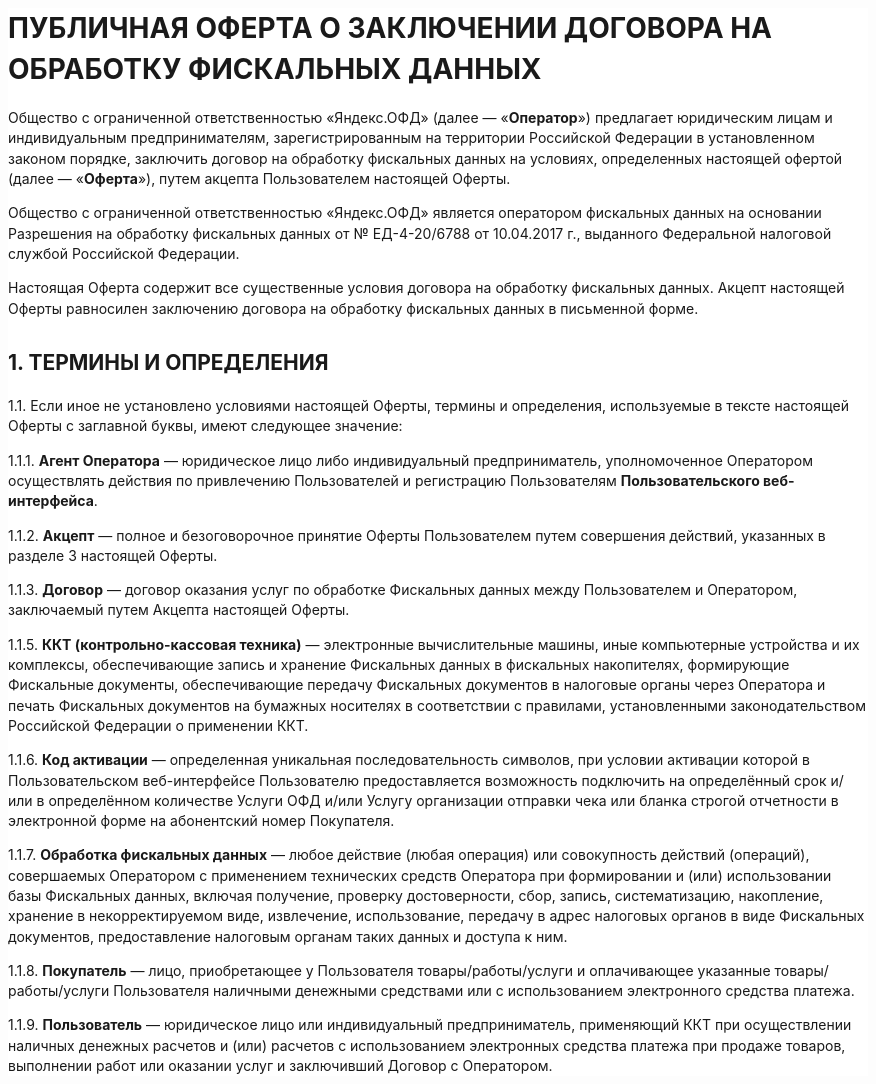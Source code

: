  ПУБЛИЧНАЯ ОФЕРТА О ЗАКЛЮЧЕНИИ ДОГОВОРА НА ОБРАБОТКУ ФИСКАЛЬНЫХ ДАННЫХ
=====================================================================

   Общество с ограниченной ответственностью «Яндекс.ОФД» (далее — «**Оператор**») предлагает юридическим лицам и индивидуальным предпринимателям, зарегистрированным на территории Российской Федерации в установленном законом порядке, заключить договор на обработку фискальных данных на условиях, определенных настоящей офертой (далее — «**Оферта**»), путем акцепта Пользователем настоящей Оферты.

 Общество с ограниченной ответственностью «Яндекс.ОФД» является оператором фискальных данных на основании Разрешения на обработку фискальных данных от № ЕД\-4\-20/6788 от 10\.04\.2017 г., выданного Федеральной налоговой службой Российской Федерации.

 Настоящая Оферта содержит все существенные условия договора на обработку фискальных данных. Акцепт настоящей Оферты равносилен заключению договора на обработку фискальных данных в письменной форме.

  1\. ТЕРМИНЫ И ОПРЕДЕЛЕНИЯ
-------------------------

 1\.1\. Если иное не установлено условиями настоящей Оферты, термины и определения, используемые в тексте настоящей Оферты с заглавной буквы, имеют следующее значение:

 1\.1\.1\. **Агент Оператора** — юридическое лицо либо индивидуальный предприниматель, уполномоченное Оператором осуществлять действия по привлечению Пользователей и регистрацию Пользователям **Пользовательского веб\-интерфейса**.

 1\.1\.2\. **Акцепт** — полное и безоговорочное принятие Оферты Пользователем путем совершения действий, указанных в разделе 3 настоящей Оферты.

 1\.1\.3\. **Договор** — договор оказания услуг по обработке Фискальных данных между Пользователем и Оператором, заключаемый путем Акцепта настоящей Оферты.

 1\.1\.5\. **ККТ (контрольно\-кассовая техника)** — электронные вычислительные машины, иные компьютерные устройства и их комплексы, обеспечивающие запись и хранение Фискальных данных в фискальных накопителях, формирующие Фискальные документы, обеспечивающие передачу Фискальных документов в налоговые органы через Оператора и печать Фискальных документов на бумажных носителях в соответствии с правилами, установленными законодательством Российской Федерации о применении ККТ.

 1\.1\.6\. **Код активации** — определенная уникальная последовательность символов, при условии активации которой в Пользовательском веб\-интерфейсе Пользователю предоставляется возможность подключить на определённый срок и/или в определённом количестве Услуги ОФД и/или Услугу организации отправки чека или бланка строгой отчетности в электронной форме на абонентский номер Покупателя.

 1\.1\.7\. **Обработка фискальных данных** — любое действие (любая операция) или совокупность действий (операций), совершаемых Оператором с применением технических средств Оператора при формировании и (или) использовании базы Фискальных данных, включая получение, проверку достоверности, сбор, запись, систематизацию, накопление, хранение в некорректируемом виде, извлечение, использование, передачу в адрес налоговых органов в виде Фискальных документов, предоставление налоговым органам таких данных и доступа к ним.

 1\.1\.8\. **Покупатель** — лицо, приобретающее у Пользователя товары/работы/услуги и оплачивающее указанные товары/работы/услуги Пользователя наличными денежными средствами или с использованием электронного средства платежа.

 1\.1\.9\. **Пользователь** — юридическое лицо или индивидуальный предприниматель, применяющий ККТ при осуществлении наличных денежных расчетов и (или) расчетов с использованием электронных средства платежа при продаже товаров, выполнении работ или оказании услуг и заключивший Договор с Оператором.
